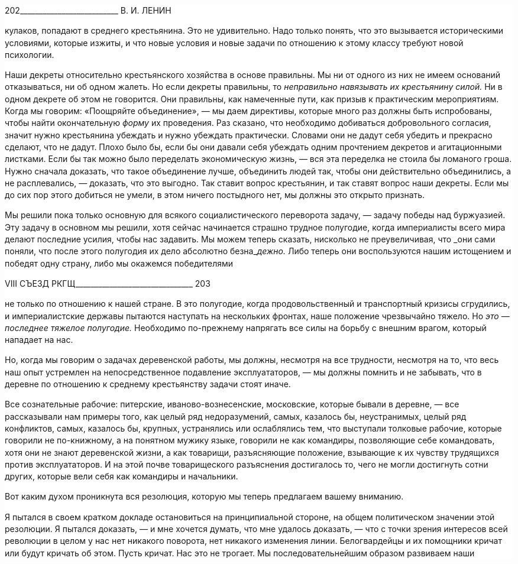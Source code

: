   

202__________________________ В. И. ЛЕНИН

кулаков, попадают в среднего крестьянина. Это не удивительно. Надо только понять, что это вызывается историческими условиями, которые изжиты, и что новые условия и новые задачи по отношению к этому классу требуют новой психологии.

Наши декреты относительно крестьянского хозяйства в основе правильны. Мы ни от одного из них не имеем оснований отказываться, ни об одном жалеть. Но если декреты правильны, то _неправильно навязывать их крестьянину силой._ Ни в одном декрете об этом не говорится. Они правильны, как намеченные пути, как призыв к практическим мероприятиям. Когда мы говорим: «Поощряйте объединение», — мы даем директивы, которые много раз должны быть испробованы, чтобы найти окончательную _форму_ их проведения. Раз сказано, что необходимо добиваться добровольного согласия, значит нужно крестьянина убеждать и нужно убеждать практически. Словами они не дадут себя убедить и прекрасно сделают, что не дадут. Плохо было бы, если бы они давали себя убеждать одним прочтением декретов и агитационными листками. Если бы так можно было переделать экономическую жизнь, — вся эта переделка не стоила бы ло­маного гроша. Нужно сначала доказать, что такое объединение лучше, объединить лю­дей так, чтобы они действительно объединились, а не расплевались, — доказать, что это выгодно. Так ставит вопрос крестьянин, и так ставят вопрос наши декреты. Если мы до сих пор этого добиться не умели, в этом ничего постыдного нет, мы должны это от­крыто признать.

Мы решили пока только основную для всякого социалистического переворота зада­чу, — задачу победы над буржуазией. Эту задачу в основном мы решили, хотя сейчас начинается страшно трудное полугодие, когда империалисты всего мира делают по­следние усилия, чтобы нас задавить. Мы можем теперь сказать, нисколько не преуве­личивая, что _они сами поняли, что после этого полугодия их дело абсолютно безна­__дежно._ Либо теперь они воспользуются нашим истощением и победят одну страну, ли­бо мы окажемся победителями

  

VIII СЪЕЗД РКГЩ_______________________________ 203

не только по отношению к нашей стране. В это полугодие, когда продовольственный и транспортный кризисы сгрудились, и империалистские державы пытаются наступать на нескольких фронтах, наше положение чрезвычайно тяжело. Но _это_ — _последнее тяжелое полугодие._ Необходимо по-прежнему напрягать все силы на борьбу с внеш­ним врагом, который нападает на нас.

Но, когда мы говорим о задачах деревенской работы, мы должны, несмотря на все трудности, несмотря на то, что весь наш опыт устремлен на непосредственное подавле­ние эксплуататоров, — мы должны помнить и не забывать, что в деревне по отноше­нию к среднему крестьянству задачи стоят иначе.

Все сознательные рабочие: питерские, иваново-вознесенские, московские, которые бывали в деревне, — все рассказывали нам примеры того, как целый ряд недоразуме­ний, самых, казалось бы, неустранимых, целый ряд конфликтов, самых, казалось бы, крупных, устранялись или ослаблялись тем, что выступали толковые рабочие, которые говорили не по-книжному, а на понятном мужику языке, говорили не как командиры, позволяющие себе командовать, хотя они не знают деревенской жизни, а как товарищи, разъясняющие положение, взывающие к их чувству трудящихся против эксплуатато­ров. И на этой почве товарищеского разъяснения достигалось то, чего не могли достиг­нуть сотни других, которые вели себя как командиры и начальники.

Вот каким духом проникнута вся резолюция, которую мы теперь предлагаем вашему вниманию.

Я пытался в своем кратком докладе остановиться на принципиальной стороне, на общем политическом значении этой резолюции. Я пытался доказать, — и мне хочется думать, что мне удалось доказать, — что с точки зрения интересов всей революции в целом у нас нет никакого поворота, нет никакого изменения линии. Белогвардейцы и их помощники кричат или будут кричать об этом. Пусть кричат. Нас это не трогает. Мы последовательнейшим образом развиваем наши
